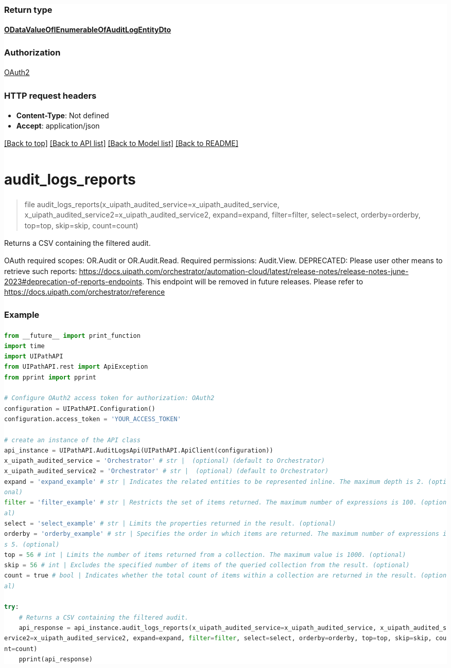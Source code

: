 ### Return type

[**ODataValueOfIEnumerableOfAuditLogEntityDto**](ODataValueOfIEnumerableOfAuditLogEntityDto.md)

### Authorization

[OAuth2](../README.md#OAuth2)

### HTTP request headers

 - **Content-Type**: Not defined
 - **Accept**: application/json

[[Back to top]](#) [[Back to API list]](../README.md#documentation-for-api-endpoints) [[Back to Model list]](../README.md#documentation-for-models) [[Back to README]](../README.md)

# **audit_logs_reports**
> file audit_logs_reports(x_uipath_audited_service=x_uipath_audited_service, x_uipath_audited_service2=x_uipath_audited_service2, expand=expand, filter=filter, select=select, orderby=orderby, top=top, skip=skip, count=count)

Returns a CSV containing the filtered audit.

OAuth required scopes: OR.Audit or OR.Audit.Read.  Required permissions: Audit.View. DEPRECATED:  Please user other means to retrieve such reports: https://docs.uipath.com/orchestrator/automation-cloud/latest/release-notes/release-notes-june-2023#deprecation-of-reports-endpoints. This endpoint will be removed in future releases. Please refer to https://docs.uipath.com/orchestrator/reference

### Example
```python
from __future__ import print_function
import time
import UIPathAPI
from UIPathAPI.rest import ApiException
from pprint import pprint

# Configure OAuth2 access token for authorization: OAuth2
configuration = UIPathAPI.Configuration()
configuration.access_token = 'YOUR_ACCESS_TOKEN'

# create an instance of the API class
api_instance = UIPathAPI.AuditLogsApi(UIPathAPI.ApiClient(configuration))
x_uipath_audited_service = 'Orchestrator' # str |  (optional) (default to Orchestrator)
x_uipath_audited_service2 = 'Orchestrator' # str |  (optional) (default to Orchestrator)
expand = 'expand_example' # str | Indicates the related entities to be represented inline. The maximum depth is 2. (optional)
filter = 'filter_example' # str | Restricts the set of items returned. The maximum number of expressions is 100. (optional)
select = 'select_example' # str | Limits the properties returned in the result. (optional)
orderby = 'orderby_example' # str | Specifies the order in which items are returned. The maximum number of expressions is 5. (optional)
top = 56 # int | Limits the number of items returned from a collection. The maximum value is 1000. (optional)
skip = 56 # int | Excludes the specified number of items of the queried collection from the result. (optional)
count = true # bool | Indicates whether the total count of items within a collection are returned in the result. (optional)

try:
    # Returns a CSV containing the filtered audit.
    api_response = api_instance.audit_logs_reports(x_uipath_audited_service=x_uipath_audited_service, x_uipath_audited_service2=x_uipath_audited_service2, expand=expand, filter=filter, select=select, orderby=orderby, top=top, skip=skip, count=count)
    pprint(api_response)
```